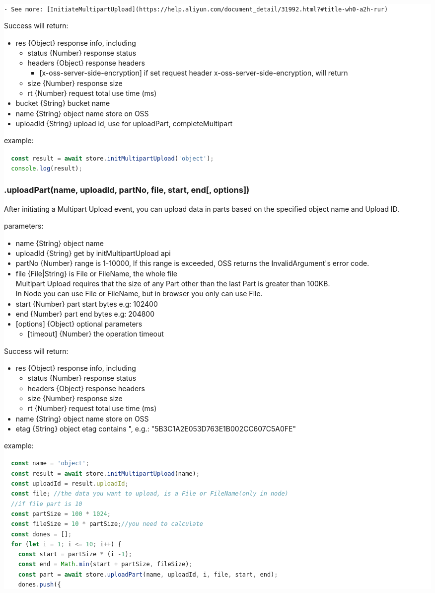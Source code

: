     - See more: [InitiateMultipartUpload](https://help.aliyun.com/document_detail/31992.html?#title-wh0-a2h-rur)

Success will return:

- res {Object} response info, including
  - status {Number} response status
  - headers {Object} response headers
    - [x-oss-server-side-encryption] if set request header x-oss-server-side-encryption, will return
  - size {Number} response size
  - rt {Number} request total use time (ms)
- bucket {String} bucket name
- name {String} object name store on OSS
- uploadId {String} upload id, use for uploadPart, completeMultipart

example:

```js
  const result = await store.initMultipartUpload('object');
  console.log(result);
```

### .uploadPart(name, uploadId, partNo, file, start, end[, options])
After initiating a Multipart Upload event, you can upload data in parts based on the specified object name and Upload ID.

parameters:

- name {String} object name
- uploadId {String} get by initMultipartUpload api
- partNo {Number} range is 1-10000, If this range is exceeded, OSS returns the InvalidArgument's error code.
- file {File|String}  is File or FileName, the whole file<br>
 Multipart Upload requires that the size of any Part other than the last Part is greater than 100KB. <br>
 In Node you can use File or FileName, but in browser you only can use File.
- start {Number} part start bytes  e.g: 102400
- end {Number} part end bytes  e.g: 204800
- [options] {Object} optional parameters
  - [timeout] {Number} the operation timeout

Success will return:

- res {Object} response info, including
  - status {Number} response status
  - headers {Object} response headers
  - size {Number} response size
  - rt {Number} request total use time (ms)
- name {String} object name store on OSS
- etag {String} object etag contains ", e.g.: "5B3C1A2E053D763E1B002CC607C5A0FE"

example:

```js
  const name = 'object';
  const result = await store.initMultipartUpload(name);
  const uploadId = result.uploadId;
  const file; //the data you want to upload, is a File or FileName(only in node)
  //if file part is 10
  const partSize = 100 * 1024;
  const fileSize = 10 * partSize;//you need to calculate
  const dones = [];
  for (let i = 1; i <= 10; i++) {
    const start = partSize * (i -1);
    const end = Math.min(start + partSize, fileSize);
    const part = await store.uploadPart(name, uploadId, i, file, start, end);
    dones.push({
```

[npm-image]: https://img.shields.io/npm/v/ali-oss.svg?style=flat-square
[npm-url]: https://npmjs.org/package/ali-oss
[travis-image]: https://img.shields.io/travis/ali-sdk/ali-oss/master.svg?style=flat-square
[travis-url]: https://travis-ci.org/ali-sdk/ali-oss.svg?branch=master
[cov-image]: http://codecov.io/github/ali-sdk/ali-oss/coverage.svg?branch=master
[cov-url]: http://codecov.io/github/ali-sdk/ali-oss?branch=master
[david-image]: https://img.shields.io/david/ali-sdk/ali-oss.svg?style=flat-square
[david-url]: https://david-dm.org/ali-sdk/ali-oss